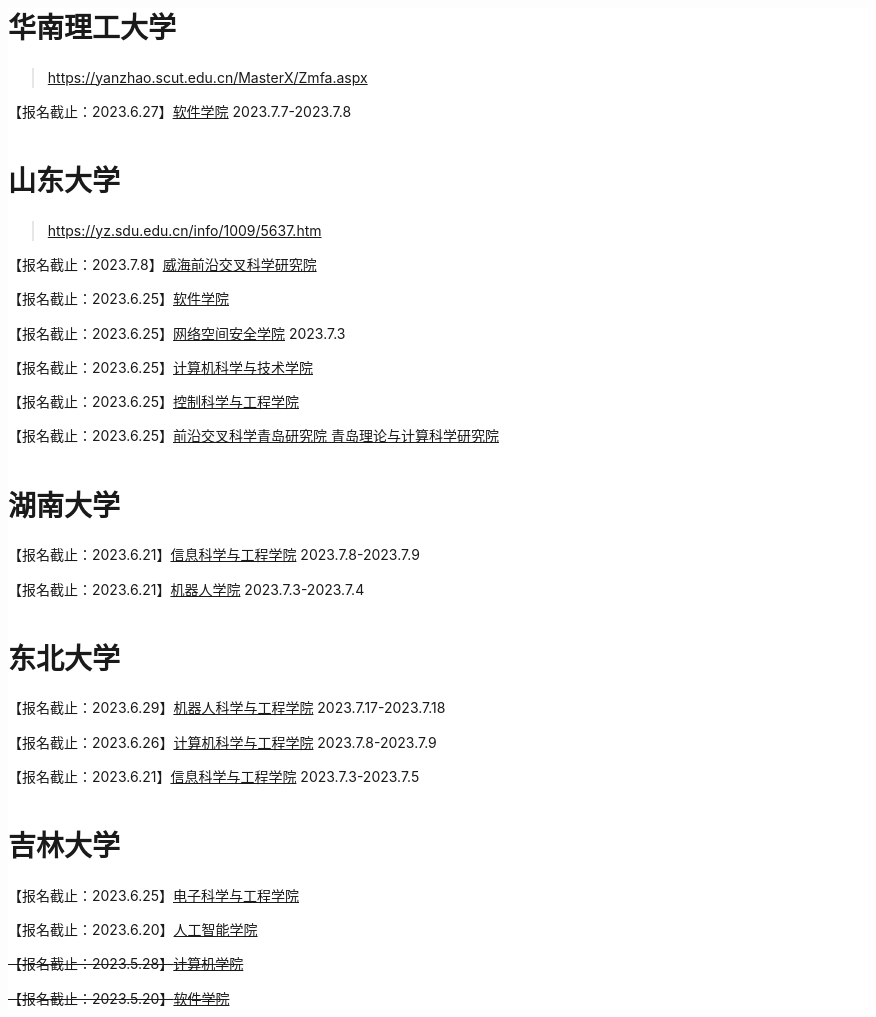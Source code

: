 # 华南理工大学

> https://yanzhao.scut.edu.cn/MasterX/Zmfa.aspx

【报名截止：2023.6.27】[软件学院](https://yz.scut.edu.cn/2023/0609/c30111a506471/page.htm)
2023.7.7-2023.7.8

# 山东大学

> https://yz.sdu.edu.cn/info/1009/5637.htm

【报名截止：2023.7.8】[威海前沿交叉科学研究院](https://mp.weixin.qq.com/s/VWDU9wgluLsVU3UfBT_0dA)

【报名截止：2023.6.25】[软件学院](https://www.sc.sdu.edu.cn/info/1019/4104.htm)

【报名截止：2023.6.25】[网络空间安全学院](https://cst.qd.sdu.edu.cn/info/1023/2730.htm)
2023.7.3

【报名截止：2023.6.25】[计算机科学与技术学院](https://www.cs.sdu.edu.cn/info/1068/5908.htm)

【报名截止：2023.6.25】[控制科学与工程学院](http://control.sdu.edu.cn/info/1018/6538.htm)

【报名截止：2023.6.25】[前沿交叉科学青岛研究院 青岛理论与计算科学研究院](https://frontier.qd.sdu.edu.cn/info/1011/7034.htm)

# 湖南大学

【报名截止：2023.6.21】[信息科学与工程学院](http://csee.hnu.edu.cn/info/1062/12691.htm) 
2023.7.8-2023.7.9

【报名截止：2023.6.21】[机器人学院](http://robotics.hnu.edu.cn/info/1074/2231.htm) 
2023.7.3-2023.7.4

# 东北大学

【报名截止：2023.6.29】[机器人科学与工程学院](http://www.rse.neu.edu.cn/2023/0619/c2147a232264/page.htm)
2023.7.17-2023.7.18

【报名截止：2023.6.26】[计算机科学与工程学院](http://www.cse.neu.edu.cn/2023/0615/c6274a232028/page.htm)
2023.7.8-2023.7.9

【报名截止：2023.6.21】[信息科学与工程学院](http://www.ise.neu.edu.cn/2023/0616/c157a232088/page.htm)
2023.7.3-2023.7.5

# 吉林大学

【报名截止：2023.6.25】[电子科学与工程学院](http://ee.jlu.edu.cn/info/1038/7898.htm)

【报名截止：2023.6.20】[人工智能学院](http://sai.jlu.edu.cn/info/1033/4331.htm)

~~【报名截止：2023.5.28】[计算机学院](http://ccst.jlu.edu.cn/info/1229/18143.htm)~~

~~【报名截止：2023.5.20】[软件学院](https://mp.weixin.qq.com/s/_AmyjqmMfr3iQ1MFXpx7Ag)~~
